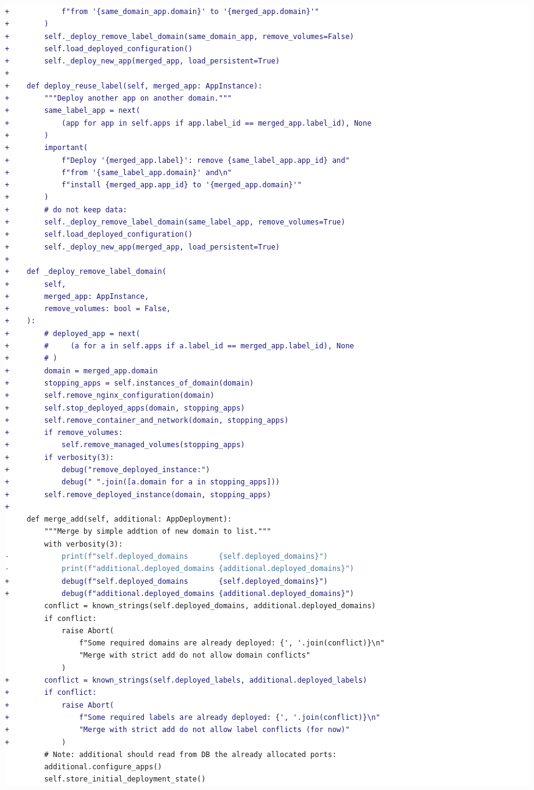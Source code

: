 ```diff
+            f"from '{same_domain_app.domain}' to '{merged_app.domain}'"
+        )
+        self._deploy_remove_label_domain(same_domain_app, remove_volumes=False)
+        self.load_deployed_configuration()
+        self._deploy_new_app(merged_app, load_persistent=True)
+
+    def deploy_reuse_label(self, merged_app: AppInstance):
+        """Deploy another app on another domain."""
+        same_label_app = next(
+            (app for app in self.apps if app.label_id == merged_app.label_id), None
+        )
+        important(
+            f"Deploy '{merged_app.label}': remove {same_label_app.app_id} and"
+            f"from '{same_label_app.domain}' and\n"
+            f"install {merged_app.app_id} to '{merged_app.domain}'"
+        )
+        # do not keep data:
+        self._deploy_remove_label_domain(same_label_app, remove_volumes=True)
+        self.load_deployed_configuration()
+        self._deploy_new_app(merged_app, load_persistent=True)
+
+    def _deploy_remove_label_domain(
+        self,
+        merged_app: AppInstance,
+        remove_volumes: bool = False,
+    ):
+        # deployed_app = next(
+        #     (a for a in self.apps if a.label_id == merged_app.label_id), None
+        # )
+        domain = merged_app.domain
+        stopping_apps = self.instances_of_domain(domain)
+        self.remove_nginx_configuration(domain)
+        self.stop_deployed_apps(domain, stopping_apps)
+        self.remove_container_and_network(domain, stopping_apps)
+        if remove_volumes:
+            self.remove_managed_volumes(stopping_apps)
+        if verbosity(3):
+            debug("remove_deployed_instance:")
+            debug(" ".join([a.domain for a in stopping_apps]))
+        self.remove_deployed_instance(domain, stopping_apps)
+
     def merge_add(self, additional: AppDeployment):
         """Merge by simple addtion of new domain to list."""
         with verbosity(3):
-            print(f"self.deployed_domains       {self.deployed_domains}")
-            print(f"additional.deployed_domains {additional.deployed_domains}")
+            debug(f"self.deployed_domains       {self.deployed_domains}")
+            debug(f"additional.deployed_domains {additional.deployed_domains}")
         conflict = known_strings(self.deployed_domains, additional.deployed_domains)
         if conflict:
             raise Abort(
                 f"Some required domains are already deployed: {', '.join(conflict)}\n"
                 "Merge with strict add do not allow domain conflicts"
             )
+        conflict = known_strings(self.deployed_labels, additional.deployed_labels)
+        if conflict:
+            raise Abort(
+                f"Some required labels are already deployed: {', '.join(conflict)}\n"
+                "Merge with strict add do not allow label conflicts (for now)"
+            )
         # Note: additional should read from DB the already allocated ports:
         additional.configure_apps()
         self.store_initial_deployment_state()
```
